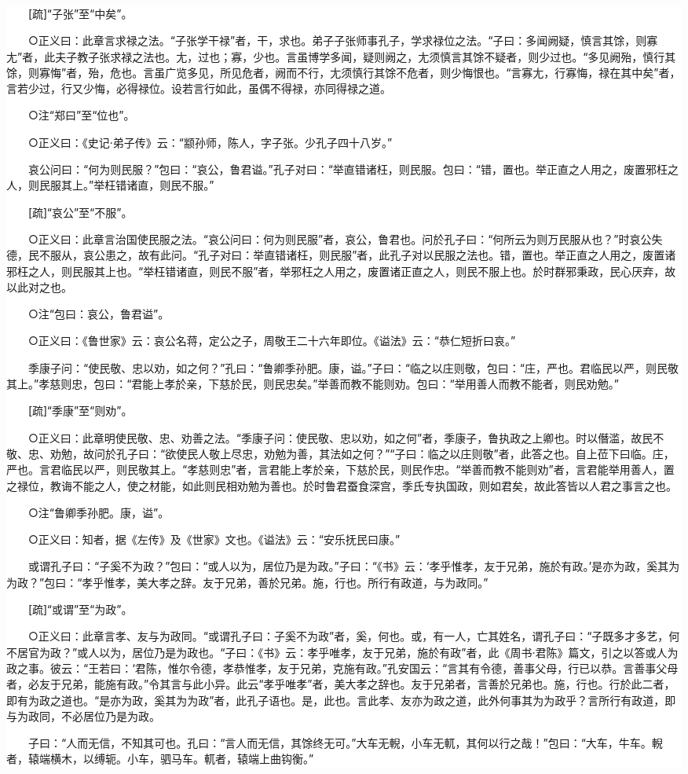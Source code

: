  
　　[疏]“子张”至“中矣”。

 
　　○正义曰：此章言求禄之法。“子张学干禄”者，干，求也。弟子子张师事孔子，学求禄位之法。“子曰：多闻阙疑，慎言其馀，则寡尢”者，此夫子教子张求禄之法也。尢，过也；寡，少也。言虽博学多闻，疑则阙之，尢须慎言其馀不疑者，则少过也。“多见阙殆，慎行其馀，则寡悔”者，殆，危也。言虽广览多见，所见危者，阙而不行，尢须慎行其馀不危者，则少悔恨也。“言寡尢，行寡悔，禄在其中矣”者，言若少过，行又少悔，必得禄位。设若言行如此，虽偶不得禄，亦同得禄之道。

 
　　○注“郑曰”至“位也”。

 
　　○正义曰：《史记·弟子传》云：“颛孙师，陈人，字子张。少孔子四十八岁。”

 
　　哀公问曰：“何为则民服？”<span class="q">包曰：“哀公，鲁君谥。”</span>孔子对曰：“举直错诸枉，则民服。<span class="q">包曰：“错，置也。举正直之人用之，废置邪枉之人，则民服其上。”</span>举枉错诸直，则民不服。”

 
　　[疏]“哀公”至“不服”。

 
　　○正义曰：此章言治国使民服之法。“哀公问曰：何为则民服”者，哀公，鲁君也。问於孔子曰：“何所云为则万民服从也？”时哀公失德，民不服从，哀公患之，故有此问。“孔子对曰：举直错诸枉，则民服”者，此孔子对以民服之法也。错，置也。举正直之人用之，废置诸邪枉之人，则民服其上也。“举枉错诸直，则民不服”者，举邪枉之人用之，废置诸正直之人，则民不服上也。於时群邪秉政，民心厌弃，故以此对之也。

 
　　○注“包曰：哀公，鲁君谥”。

 
　　○正义曰：《鲁世家》云：哀公名蒋，定公之子，周敬王二十六年即位。《谥法》云：“恭仁短折曰哀。”

 
　　季康子问：“使民敬、忠以劝，如之何？”<span class="q">孔曰：“鲁卿季孙肥。康，谥。”</span>子曰：“临之以庄则敬，<span class="q">包曰：“庄，严也。君临民以严，则民敬其上。”</span>孝慈则忠，<span class="q">包曰：“君能上孝於亲，下慈於民，则民忠矣。”</span>举善而教不能则劝。<span class="q">包曰：“举用善人而教不能者，则民劝勉。”</span>

 
　　[疏]“季康”至“则劝”。

 
　　○正义曰：此章明使民敬、忠、劝善之法。“季康子问：使民敬、忠以劝，如之何”者，季康子，鲁执政之上卿也。时以僭滥，故民不敬、忠、劝勉，故问於孔子曰：“欲使民人敬上尽忠，劝勉为善，其法如之何？”“子曰：临之以庄则敬”者，此答之也。自上莅下曰临。庄，严也。言君临民以严，则民敬其上。“孝慈则忠”者，言君能上孝於亲，下慈於民，则民作忠。“举善而教不能则劝”者，言君能举用善人，置之禄位，教诲不能之人，使之材能，如此则民相劝勉为善也。於时鲁君蚕食深宫，季氏专执国政，则如君矣，故此答皆以人君之事言之也。

 
　　○注“鲁卿季孙肥。康，谥”。

 
　　○正义曰：知者，据《左传》及《世家》文也。《谥法》云：“安乐抚民曰康。”

 
　　或谓孔子曰：“子奚不为政？”<span class="q">包曰：“或人以为，居位乃是为政。”</span>子曰：“《书》云：‘孝乎惟孝，友于兄弟，施於有政。’是亦为政，奚其为为政？”<span class="q">包曰：“孝乎惟孝，美大孝之辞。友于兄弟，善於兄弟。施，行也。所行有政道，与为政同。”</span>

 
　　[疏]“或谓”至“为政”。

 
　　○正义曰：此章言孝、友与为政同。“或谓孔子曰：子奚不为政”者，奚，何也。或，有一人，亡其姓名，谓孔子曰：“子既多才多艺，何不居官为政？”或人以为，居位乃是为政也。“子曰：《书》云：孝乎唯孝，友于兄弟，施於有政”者，此《周书·君陈》篇文，引之以答或人为政之事。彼云：“王若曰：‘君陈，惟尔令德，孝恭惟孝，友于兄弟，克施有政。”孔安国云：“言其有令德，善事父母，行已以恭。言善事父母者，必友于兄弟，能施有政。”令其言与此小异。此云“孝乎唯孝”者，美大孝之辞也。友于兄弟者，言善於兄弟也。施，行也。行於此二者，即有为政之道也。“是亦为政，奚其为为政”者，此孔子语也。是，此也。言此孝、友亦为政之道，此外何事其为为政乎？言所行有政道，即与为政同，不必居位乃是为政。

 
　　子曰：“人而无信，不知其可也。<span class="q">孔曰：“言人而无信，其馀终无可。”</span>大车无輗，小车无軏，其何以行之哉！”<span class="q">包曰：“大车，牛车。輗者，辕端横木，以缚轭。小车，驷马车。軏者，辕端上曲钩衡。”</span>
